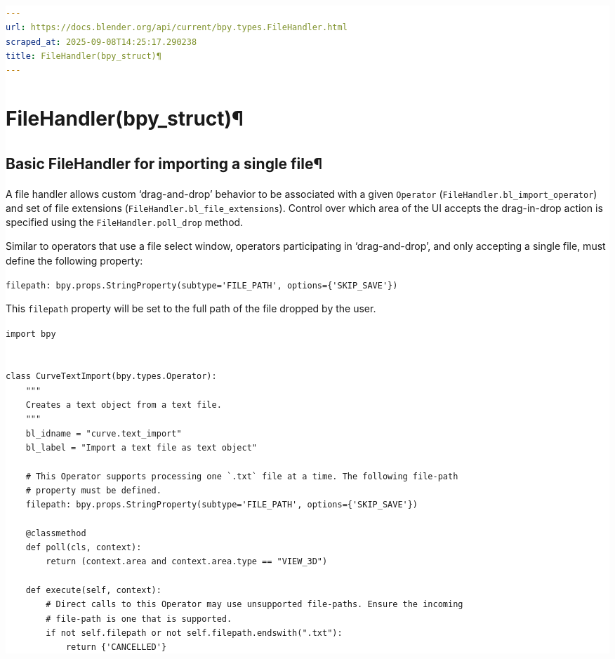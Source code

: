 ```yaml
---
url: https://docs.blender.org/api/current/bpy.types.FileHandler.html
scraped_at: 2025-09-08T14:25:17.290238
title: FileHandler(bpy_struct)¶
---
```


# FileHandler(bpy_struct)¶  
  
## Basic FileHandler for importing a single file¶

A file handler allows custom ‘drag-and-drop’ behavior to be associated with a
given `Operator` (`FileHandler.bl_import_operator`) and set of file extensions
(`FileHandler.bl_file_extensions`). Control over which area of the UI accepts
the drag-in-drop action is specified using the `FileHandler.poll_drop` method.

Similar to operators that use a file select window, operators participating in
‘drag-and-drop’, and only accepting a single file, must define the following
property:

    
    
    filepath: bpy.props.StringProperty(subtype='FILE_PATH', options={'SKIP_SAVE'})
    

This `filepath` property will be set to the full path of the file dropped by
the user.

    
    
    import bpy
    
    
    class CurveTextImport(bpy.types.Operator):
        """
        Creates a text object from a text file.
        """
        bl_idname = "curve.text_import"
        bl_label = "Import a text file as text object"
    
        # This Operator supports processing one `.txt` file at a time. The following file-path
        # property must be defined.
        filepath: bpy.props.StringProperty(subtype='FILE_PATH', options={'SKIP_SAVE'})
    
        @classmethod
        def poll(cls, context):
            return (context.area and context.area.type == "VIEW_3D")
    
        def execute(self, context):
            # Direct calls to this Operator may use unsupported file-paths. Ensure the incoming
            # file-path is one that is supported.
            if not self.filepath or not self.filepath.endswith(".txt"):
                return {'CANCELLED'}
    